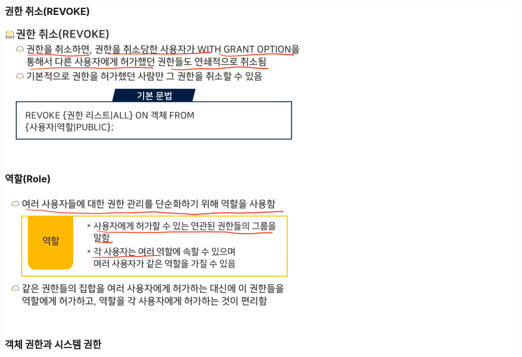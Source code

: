 ### 권한 취소(REVOKE)

<img src="2강_기본_SQL_작성1.assets/image-20220905235930288.png" alt="image-20220905235930288" style="zoom:50%;" />

### 역할(Role)

<img src="2강_기본_SQL_작성1.assets/image-20220905235959169.png" alt="image-20220905235959169" style="zoom:50%;" />

### 객체 권한과 시스템 권한
